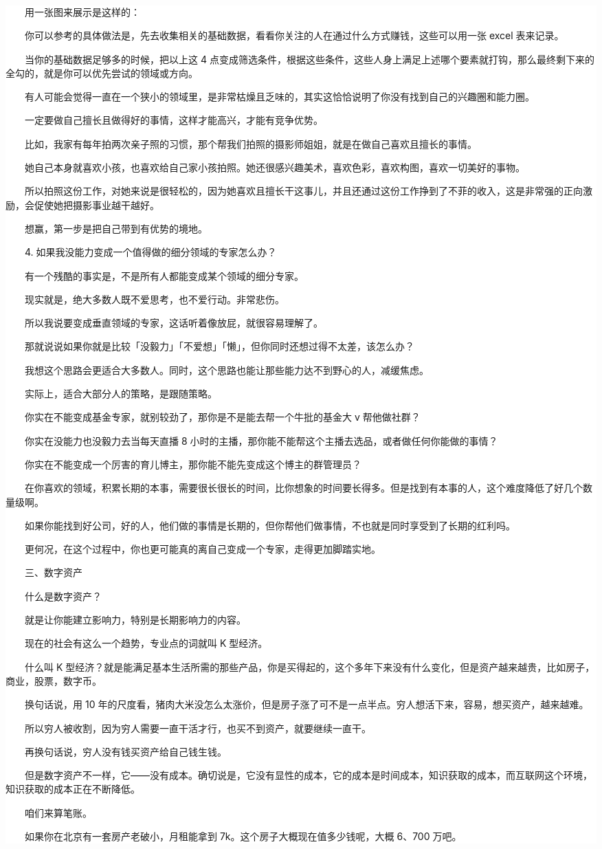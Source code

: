 &emsp;&emsp;用一张图来展示是这样的：  
  
&emsp;&emsp;你可以参考的具体做法是，先去收集相关的基础数据，看看你关注的人在通过什么方式赚钱，这些可以用一张 excel 表来记录。  
  
&emsp;&emsp;当你的基础数据足够多的时候，把以上这 4 点变成筛选条件，根据这些条件，这些人身上满足上述哪个要素就打钩，那么最终剩下来的全勾的，就是你可以优先尝试的领域或方向。  
  
&emsp;&emsp;有人可能会觉得一直在一个狭小的领域里，是非常枯燥且乏味的，其实这恰恰说明了你没有找到自己的兴趣圈和能力圈。  
  
&emsp;&emsp;一定要做自己擅长且做得好的事情，这样才能高兴，才能有竞争优势。  
  
&emsp;&emsp;比如，我家有每年拍两次亲子照的习惯，那个帮我们拍照的摄影师姐姐，就是在做自己喜欢且擅长的事情。  
  
&emsp;&emsp;她自己本身就喜欢小孩，也喜欢给自己家小孩拍照。她还很感兴趣美术，喜欢色彩，喜欢构图，喜欢一切美好的事物。  
  
&emsp;&emsp;所以拍照这份工作，对她来说是很轻松的，因为她喜欢且擅长干这事儿，并且还通过这份工作挣到了不菲的收入，这是非常强的正向激励，会促使她把摄影事业越干越好。  
  
&emsp;&emsp;想赢，第一步是把自己带到有优势的境地。  
  
&emsp;&emsp;4. 如果我没能力变成一个值得做的细分领域的专家怎么办？  
  
&emsp;&emsp;有一个残酷的事实是，不是所有人都能变成某个领域的细分专家。  
  
&emsp;&emsp;现实就是，绝大多数人既不爱思考，也不爱行动。非常悲伤。  
  
&emsp;&emsp;所以我说要变成垂直领域的专家，这话听着像放屁，就很容易理解了。  
  
&emsp;&emsp;那就说说如果你就是比较「没毅力」「不爱想」「懒」，但你同时还想过得不太差，该怎么办？  
  
&emsp;&emsp;我想这个思路会更适合大多数人。同时，这个思路也能让那些能力达不到野心的人，减缓焦虑。  
  
&emsp;&emsp;实际上，适合大部分人的策略，是跟随策略。  
  
&emsp;&emsp;你实在不能变成基金专家，就别较劲了，那你是不是能去帮一个牛批的基金大 v 帮他做社群？  
  
&emsp;&emsp;你实在没能力也没毅力去当每天直播 8 小时的主播，那你能不能帮这个主播去选品，或者做任何你能做的事情？  
  
&emsp;&emsp;你实在不能变成一个厉害的育儿博主，那你能不能先变成这个博主的群管理员？  
  
&emsp;&emsp;在你喜欢的领域，积累长期的本事，需要很长很长的时间，比你想象的时间要长得多。但是找到有本事的人，这个难度降低了好几个数量级啊。  
  
&emsp;&emsp;如果你能找到好公司，好的人，他们做的事情是长期的，但你帮他们做事情，不也就是同时享受到了长期的红利吗。  
  
&emsp;&emsp;更何况，在这个过程中，你也更可能真的离自己变成一个专家，走得更加脚踏实地。  
  
&emsp;&emsp;三、数字资产  
  
&emsp;&emsp;什么是数字资产？  
  
&emsp;&emsp;就是让你能建立影响力，特别是长期影响力的内容。  
  
&emsp;&emsp;现在的社会有这么一个趋势，专业点的词就叫 K 型经济。  
  
&emsp;&emsp;什么叫 K 型经济？就是能满足基本生活所需的那些产品，你是买得起的，这个多年下来没有什么变化，但是资产越来越贵，比如房子，商业，股票，数字币。  
  
&emsp;&emsp;换句话说，用 10 年的尺度看，猪肉大米没怎么太涨价，但是房子涨了可不是一点半点。穷人想活下来，容易，想买资产，越来越难。  
  
&emsp;&emsp;所以穷人被收割，因为穷人需要一直干活才行，也买不到资产，就要继续一直干。  
  
&emsp;&emsp;再换句话说，穷人没有钱买资产给自己钱生钱。  
  
&emsp;&emsp;但是数字资产不一样，它——没有成本。确切说是，它没有显性的成本，它的成本是时间成本，知识获取的成本，而互联网这个环境，知识获取的成本正在不断降低。  
  
&emsp;&emsp;咱们来算笔账。  
  
&emsp;&emsp;如果你在北京有一套房产老破小，月租能拿到 7k。这个房子大概现在值多少钱呢，大概 6、700 万吧。  
  